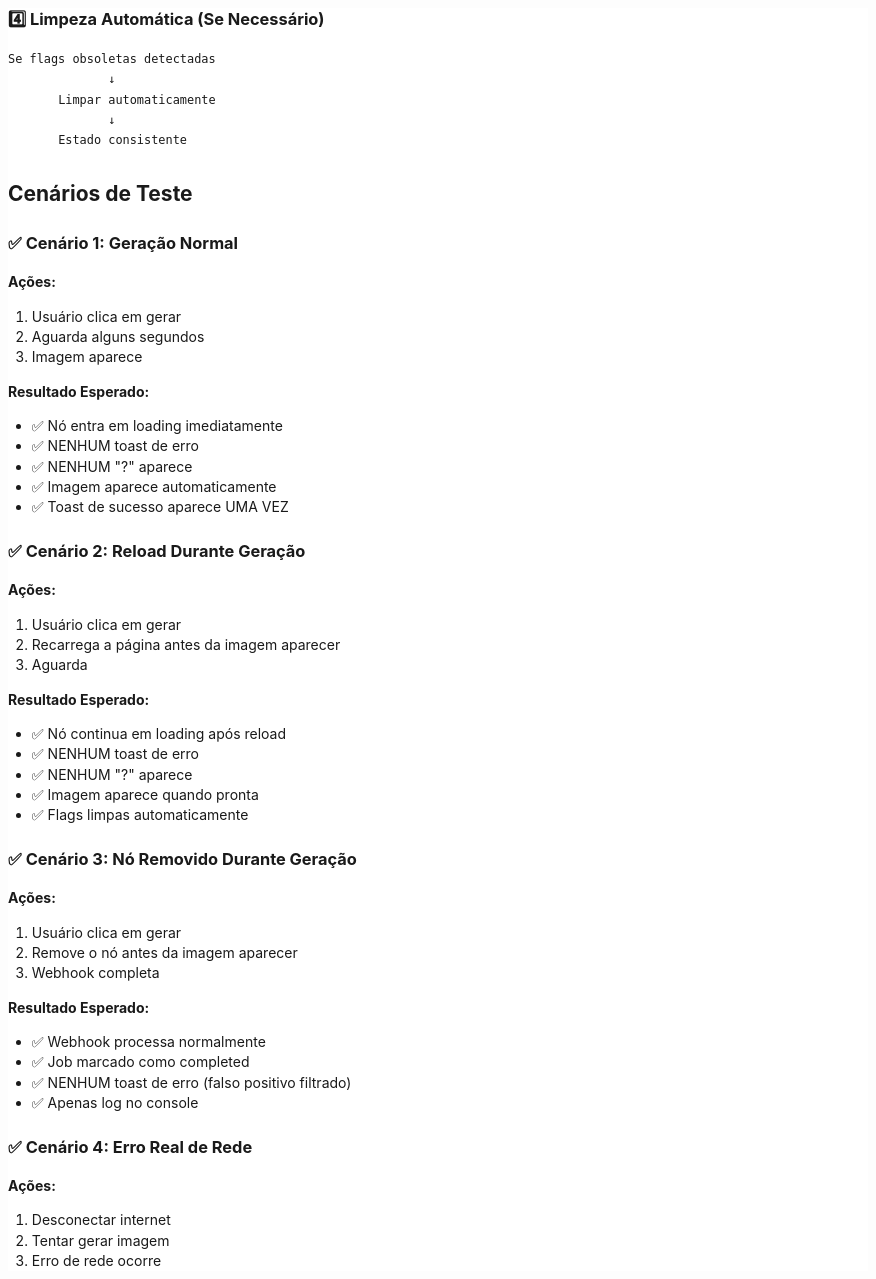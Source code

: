 ### 4️⃣ Limpeza Automática (Se Necessário)
```
Se flags obsoletas detectadas
              ↓
       Limpar automaticamente
              ↓
       Estado consistente
```

## Cenários de Teste

### ✅ Cenário 1: Geração Normal
**Ações:**
1. Usuário clica em gerar
2. Aguarda alguns segundos
3. Imagem aparece

**Resultado Esperado:**
- ✅ Nó entra em loading imediatamente
- ✅ NENHUM toast de erro
- ✅ NENHUM "?" aparece
- ✅ Imagem aparece automaticamente
- ✅ Toast de sucesso aparece UMA VEZ

### ✅ Cenário 2: Reload Durante Geração
**Ações:**
1. Usuário clica em gerar
2. Recarrega a página antes da imagem aparecer
3. Aguarda

**Resultado Esperado:**
- ✅ Nó continua em loading após reload
- ✅ NENHUM toast de erro
- ✅ NENHUM "?" aparece
- ✅ Imagem aparece quando pronta
- ✅ Flags limpas automaticamente

### ✅ Cenário 3: Nó Removido Durante Geração
**Ações:**
1. Usuário clica em gerar
2. Remove o nó antes da imagem aparecer
3. Webhook completa

**Resultado Esperado:**
- ✅ Webhook processa normalmente
- ✅ Job marcado como completed
- ✅ NENHUM toast de erro (falso positivo filtrado)
- ✅ Apenas log no console

### ✅ Cenário 4: Erro Real de Rede
**Ações:**
1. Desconectar internet
2. Tentar gerar imagem
3. Erro de rede ocorre
